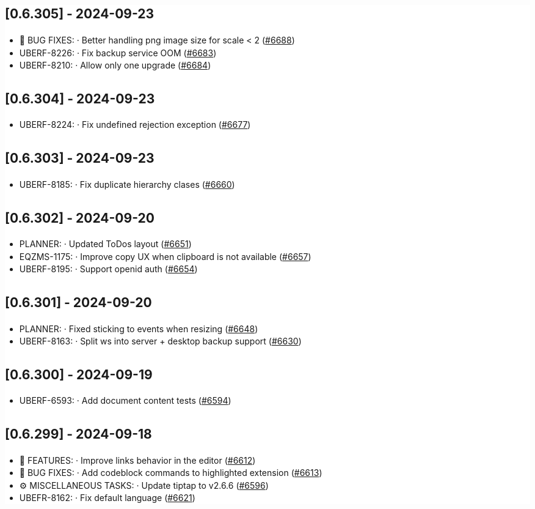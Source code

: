 ## [0.6.305] - 2024-09-23

* 🐛 BUG FIXES: · Better handling png image size for scale < 2 ([#6688](https://github.com/hcengineering/platform/issues/6688)) 
* UBERF-8226: · Fix backup service OOM ([#6683](https://github.com/hcengineering/platform/issues/6683)) 
* UBERF-8210: · Allow only one upgrade ([#6684](https://github.com/hcengineering/platform/issues/6684)) 

## [0.6.304] - 2024-09-23

* UBERF-8224: · Fix undefined rejection exception ([#6677](https://github.com/hcengineering/platform/issues/6677)) 

## [0.6.303] - 2024-09-23

* UBERF-8185: · Fix duplicate hierarchy clases ([#6660](https://github.com/hcengineering/platform/issues/6660)) 

## [0.6.302] - 2024-09-20

* PLANNER: · Updated ToDos layout ([#6651](https://github.com/hcengineering/platform/issues/6651)) 
* EQZMS-1175: · Improve copy UX when clipboard is not available ([#6657](https://github.com/hcengineering/platform/issues/6657)) 
* UBERF-8195: · Support openid auth ([#6654](https://github.com/hcengineering/platform/issues/6654)) 

## [0.6.301] - 2024-09-20

* PLANNER: · Fixed sticking to events when resizing ([#6648](https://github.com/hcengineering/platform/issues/6648)) 
* UBERF-8163: · Split ws into server + desktop backup support ([#6630](https://github.com/hcengineering/platform/issues/6630)) 

## [0.6.300] - 2024-09-19

* UBERF-6593: · Add document content tests ([#6594](https://github.com/hcengineering/platform/issues/6594)) 

## [0.6.299] - 2024-09-18

* 🚀 FEATURES: · Improve links behavior in the editor ([#6612](https://github.com/hcengineering/platform/issues/6612)) 
* 🐛 BUG FIXES: · Add codeblock commands to highlighted extension ([#6613](https://github.com/hcengineering/platform/issues/6613)) 
* ⚙️ MISCELLANEOUS TASKS: · Update tiptap to v2.6.6 ([#6596](https://github.com/hcengineering/platform/issues/6596)) 
* UBEFR-8162: · Fix default language ([#6621](https://github.com/hcengineering/platform/issues/6621)) 
